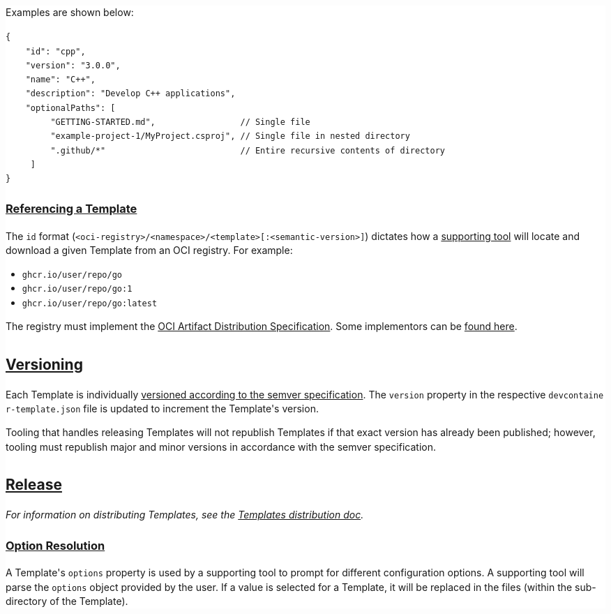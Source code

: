 Examples are shown below:

```jsonc
{
    "id": "cpp",
    "version": "3.0.0",
    "name": "C++",
    "description": "Develop C++ applications",
    "optionalPaths": [
         "GETTING-STARTED.md",                 // Single file
         "example-project-1/MyProject.csproj", // Single file in nested directory
         ".github/*"                           // Entire recursive contents of directory
     ]
}
```


### <a href="#referencing-a-template" name="referencing-a-template" class="anchor"> Referencing a Template </a>

The `id` format (`<oci-registry>/<namespace>/<template>[:<semantic-version>]`) dictates how a [supporting tool](/supporting) will locate and download a given Template from an OCI registry. For example:

- `ghcr.io/user/repo/go`
- `ghcr.io/user/repo/go:1`
- `ghcr.io/user/repo/go:latest`

The registry must implement the [OCI Artifact Distribution Specification](https://github.com/opencontainers/distribution-spec). Some implementors can be [found here](https://oras.land/implementors/).

## <a href="#versioning" name="versioning" class="anchor"> Versioning </a>

Each Template is individually [versioned according to the semver specification](https://semver.org/).  The `version` property in the respective `devcontainer-template.json` file is updated to increment the Template's version.

Tooling that handles releasing Templates will not republish Templates if that exact version has already been published; however, tooling must republish major and minor versions in accordance with the semver specification.

## <a href="#release" name="release" class="anchor"> Release </a>

_For information on distributing Templates, see the [Templates distribution doc](/implementors/templates-distribution)._

### <a href="#option-resolution" name="option-resolution" class="anchor"> Option Resolution </a>

A Template's `options` property is used by a supporting tool to prompt for different configuration options. A supporting tool will parse the `options` object provided by the user. If a value is selected for a Template, it will be replaced in the files (within the sub-directory of the Template).
